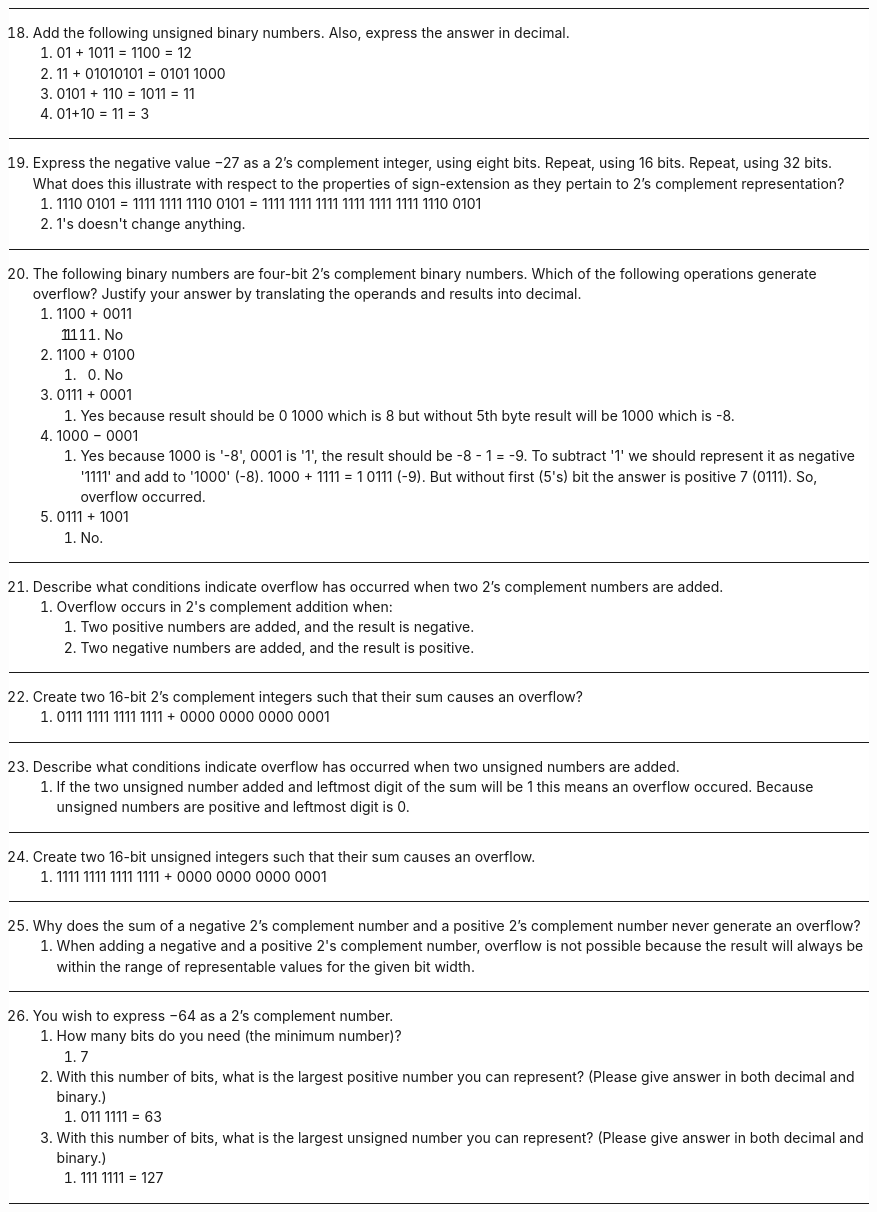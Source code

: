 
---
18. Add the following unsigned binary numbers. Also, express the answer in decimal.
	1. 01 + 1011 = 1100 = 12
	2. 11 + 01010101 = 0101 1000
	3. 0101 + 110 = 1011 = 11
	4. 01+10 = 11 = 3
---
19. Express the negative value −27 as a 2’s complement integer, using eight bits. Repeat, using 16 bits. Repeat, using 32 bits. What does this illustrate with respect to the properties of sign-extension as they pertain to 2’s complement representation?
	1. 1110 0101 = 1111 1111 1110 0101 = 1111 1111 1111 1111 1111 1111 1110 0101
	2. 1's doesn't change anything.
---
20. The following binary numbers are four-bit 2’s complement binary numbers. Which of the following operations generate overflow? Justify your answer by translating the operands and results into decimal.
	1. 1100 + 0011
		1. 1111. No
	2. 1100 + 0100
		1. 0000. No
	3. 0111 + 0001
		1. Yes because result should be 0 1000 which is 8 but without 5th byte result will be 1000 which is -8.
	4. 1000 − 0001
		1. Yes because 1000 is '-8', 0001 is '1', the result should be -8 - 1 = -9. To subtract '1' we should represent it as negative '1111' and add to '1000' (-8). 1000 + 1111 = 1 0111 (-9). But without first (5's) bit the answer is positive 7 (0111). So, overflow occurred.
	5. 0111 + 1001
		1.  No.
---
21. Describe what conditions indicate overflow has occurred when two 2’s complement numbers are added.
	1. Overflow occurs in 2's complement addition when:
		1. Two positive numbers are added, and the result is negative.
		2. Two negative numbers are added, and the result is positive.
---
22. Create two 16-bit 2’s complement integers such that their sum causes an overflow?
	1. 0111 1111 1111 1111 + 0000 0000 0000 0001
---
23. Describe what conditions indicate overflow has occurred when two unsigned numbers are added.
	1. If the two unsigned number added and leftmost digit of the sum will be 1 this means an overflow occured. Because unsigned numbers are positive and leftmost digit is 0.
---
24. Create two 16-bit unsigned integers such that their sum causes an overflow.
	1. 1111 1111 1111 1111 + 0000 0000 0000 0001
---
25. Why does the sum of a negative 2’s complement number and a positive 2’s complement number never generate an overflow?
	1. When adding a negative and a positive 2's complement number, overflow is not possible because the result will always be within the range of representable values for the given bit width.
---
26. You wish to express −64 as a 2’s complement number.
	1. How many bits do you need (the minimum number)?
		1. 7
	2. With this number of bits, what is the largest positive number you can represent? (Please give answer in both decimal and binary.)
		1. 011 1111 = 63
	3. With this number of bits, what is the largest unsigned number you can represent? (Please give answer in both decimal and binary.)
		1. 111 1111 = 127
---